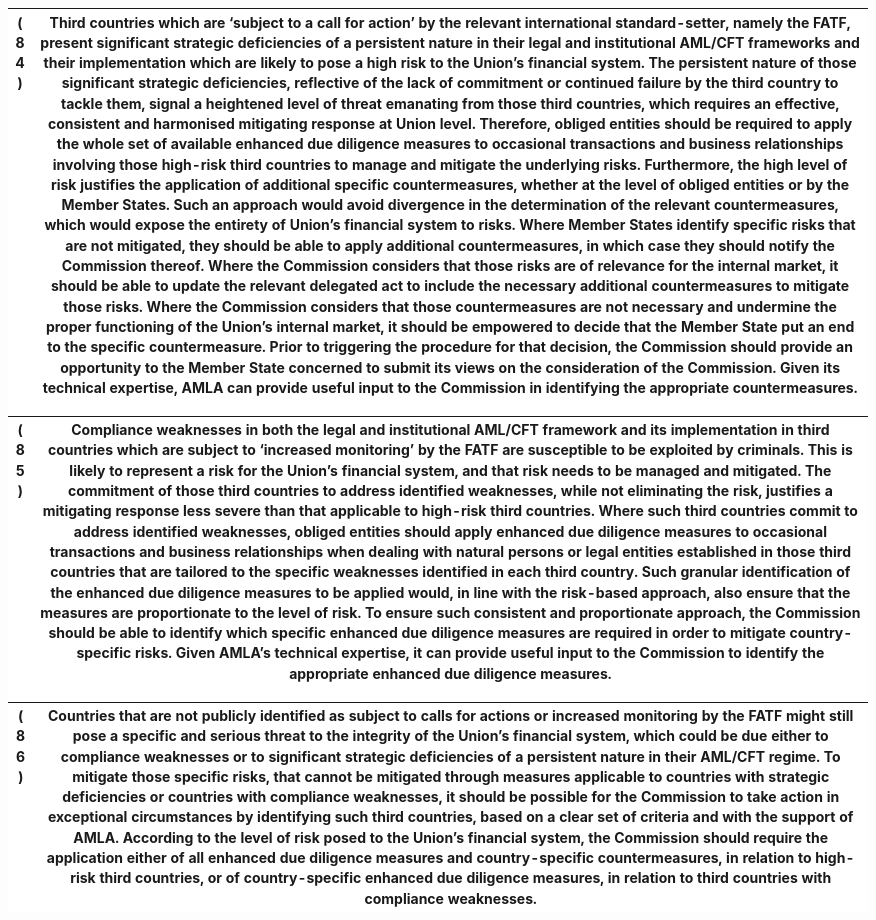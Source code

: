 (84) |  Third countries which are ‘subject to a call for action’ by the relevant international standard-setter, namely the FATF, present significant strategic deficiencies of a persistent nature in their legal and institutional AML/CFT frameworks and their implementation which are likely to pose a high risk to the Union’s financial system. The persistent nature of those significant strategic deficiencies, reflective of the lack of commitment or continued failure by the third country to tackle them, signal a heightened level of threat emanating from those third countries, which requires an effective, consistent and harmonised mitigating response at Union level. Therefore, obliged entities should be required to apply the whole set of available enhanced due diligence measures to occasional transactions and business relationships involving those high-risk third countries to manage and mitigate the underlying risks. Furthermore, the high level of risk justifies the application of additional specific countermeasures, whether at the level of obliged entities or by the Member States. Such an approach would avoid divergence in the determination of the relevant countermeasures, which would expose the entirety of Union’s financial system to risks. Where Member States identify specific risks that are not mitigated, they should be able to apply additional countermeasures, in which case they should notify the Commission thereof. Where the Commission considers that those risks are of relevance for the internal market, it should be able to update the relevant delegated act to include the necessary additional countermeasures to mitigate those risks. Where the Commission considers that those countermeasures are not necessary and undermine the proper functioning of the Union’s internal market, it should be empowered to decide that the Member State put an end to the specific countermeasure. Prior to triggering the procedure for that decision, the Commission should provide an opportunity to the Member State concerned to submit its views on the consideration of the Commission. Given its technical expertise, AMLA can provide useful input to the Commission in identifying the appropriate countermeasures.
---|---

(85) |  Compliance weaknesses in both the legal and institutional AML/CFT framework and its implementation in third countries which are subject to ‘increased monitoring’ by the FATF are susceptible to be exploited by criminals. This is likely to represent a risk for the Union’s financial system, and that risk needs to be managed and mitigated. The commitment of those third countries to address identified weaknesses, while not eliminating the risk, justifies a mitigating response less severe than that applicable to high-risk third countries. Where such third countries commit to address identified weaknesses, obliged entities should apply enhanced due diligence measures to occasional transactions and business relationships when dealing with natural persons or legal entities established in those third countries that are tailored to the specific weaknesses identified in each third country. Such granular identification of the enhanced due diligence measures to be applied would, in line with the risk-based approach, also ensure that the measures are proportionate to the level of risk. To ensure such consistent and proportionate approach, the Commission should be able to identify which specific enhanced due diligence measures are required in order to mitigate country-specific risks. Given AMLA’s technical expertise, it can provide useful input to the Commission to identify the appropriate enhanced due diligence measures.
---|---

(86) |  Countries that are not publicly identified as subject to calls for actions or increased monitoring by the FATF might still pose a specific and serious threat to the integrity of the Union’s financial system, which could be due either to compliance weaknesses or to significant strategic deficiencies of a persistent nature in their AML/CFT regime. To mitigate those specific risks, that cannot be mitigated through measures applicable to countries with strategic deficiencies or countries with compliance weaknesses, it should be possible for the Commission to take action in exceptional circumstances by identifying such third countries, based on a clear set of criteria and with the support of AMLA. According to the level of risk posed to the Union’s financial system, the Commission should require the application either of all enhanced due diligence measures and country-specific countermeasures, in relation to high-risk third countries, or of country-specific enhanced due diligence measures, in relation to third countries with compliance weaknesses.
---|---
